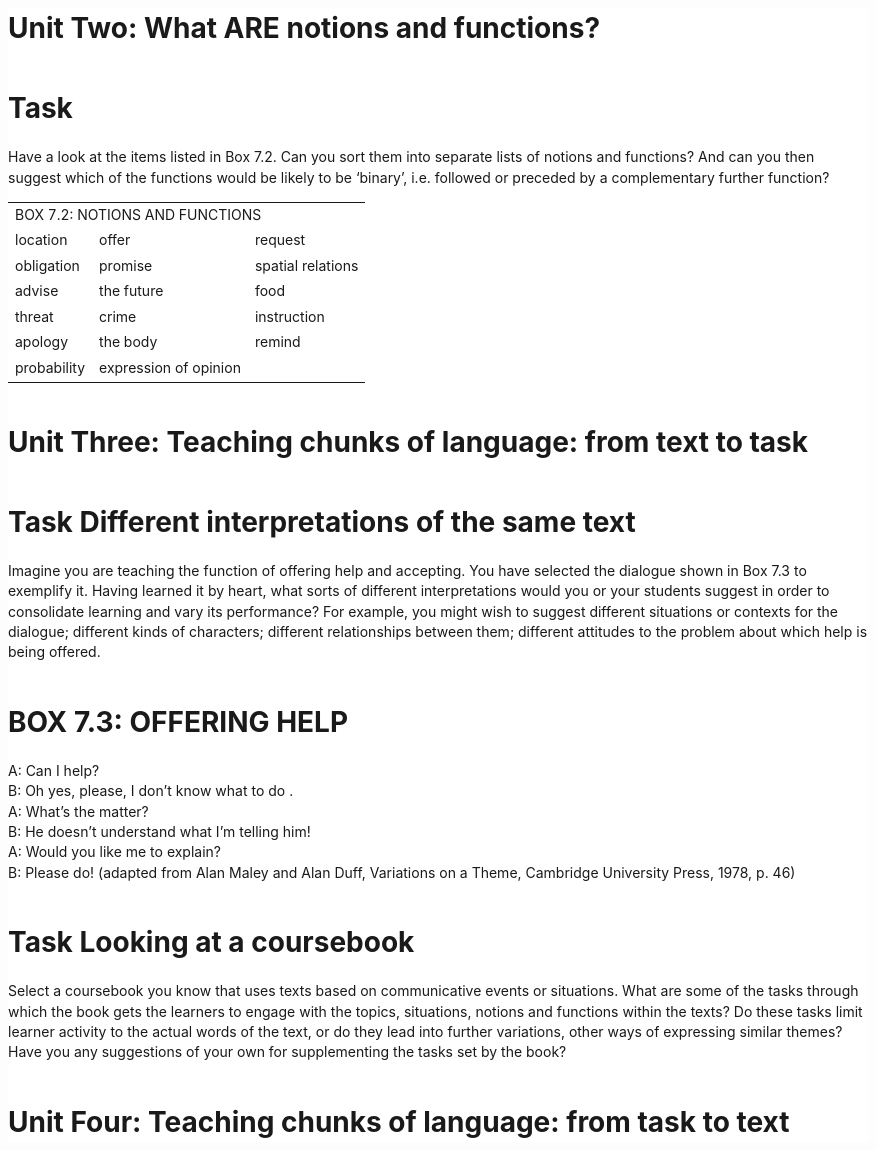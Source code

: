 # Unit Two: What ARE notions and functions?

# Task

Have a look at the items listed in Box 7.2. Can you sort them into separate lists of notions and functions? And can you then suggest which of the functions would be likely to be ‘binary’, i.e. followed or preceded by a complementary further function?

<html><body><table><tr><td colspan="3">BOX 7.2: NOTIONS AND FUNCTIONS</td></tr><tr><td>location</td><td>offer</td><td>request</td></tr><tr><td>obligation</td><td>promise</td><td>spatial relations</td></tr><tr><td>advise</td><td>the future</td><td>food</td></tr><tr><td>threat</td><td>crime</td><td>instruction</td></tr><tr><td>apology</td><td>the body</td><td>remind</td></tr><tr><td>probability</td><td>expression of opinion</td><td></td></tr></table></body></html>

# Unit Three: Teaching chunks of language: from text to task

# Task Different interpretations of the same text

Imagine you are teaching the function of offering help and accepting. You have selected the dialogue shown in Box 7.3 to exemplify it. Having learned it by heart, what sorts of different interpretations would you or your students suggest in order to consolidate learning and vary its performance? For example, you might wish to suggest different situations or contexts for the dialogue; different kinds of characters; different relationships between them; different attitudes to the problem about which help is being offered.

# BOX 7.3: OFFERING HELP

A: Can I help?   
B: Oh yes, please, I don’t know what to do .   
A: What’s the matter?   
B: He doesn’t understand what I’m telling him!   
A: Would you like me to explain?   
B: Please do! (adapted from Alan Maley and Alan Duff, Variations on a Theme, Cambridge University Press, 1978, p. 46)

# Task Looking at a coursebook

Select a coursebook you know that uses texts based on communicative events or situations. What are some of the tasks through which the book gets the learners to engage with the topics, situations, notions and functions within the texts? Do these tasks limit learner activity to the actual words of the text, or do they lead into further variations, other ways of expressing similar themes? Have you any suggestions of your own for supplementing the tasks set by the book?

# Unit Four: Teaching chunks of language: from task to text
